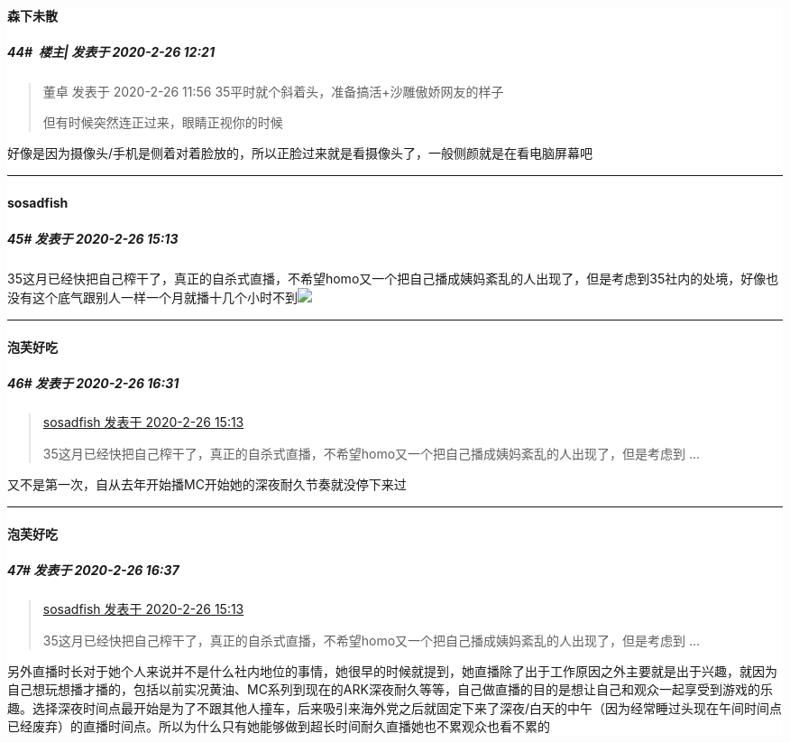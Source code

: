 ####  森下未散  
##### 44#         楼主| 发表于 2020-2-26 12:21



<blockquote>董卓 发表于 2020-2-26 11:56
35平时就个斜着头，准备搞活+沙雕傲娇网友的样子


但有时候突然连正过来，眼睛正视你的时候
</blockquote>
好像是因为摄像头/手机是侧着对着脸放的，所以正脸过来就是看摄像头了，一般侧颜就是在看电脑屏幕吧







-----

####  sosadfish  
##### 45#       发表于 2020-2-26 15:13




35这月已经快把自己榨干了，真正的自杀式直播，不希望homo又一个把自己播成姨妈紊乱的人出现了，但是考虑到35社内的处境，好像也没有这个底气跟别人一样一个月就播十几个小时不到<img src="https://static.saraba1st.com/image/smiley/face2017/013.png" referrerpolicy="no-referrer">







-----

####  泡芙好吃  
##### 46#       发表于 2020-2-26 16:31



<blockquote><a href="httphttps://bbs.saraba1st.com/2b/forum.php?mod=redirect&amp;goto=findpost&amp;pid=46532870&amp;ptid=1914697" target="_blank">sosadfish 发表于 2020-2-26 15:13</a>

35这月已经快把自己榨干了，真正的自杀式直播，不希望homo又一个把自己播成姨妈紊乱的人出现了，但是考虑到 ...</blockquote>
又不是第一次，自从去年开始播MC开始她的深夜耐久节奏就没停下来过







-----

####  泡芙好吃  
##### 47#       发表于 2020-2-26 16:37



<blockquote><a href="httphttps://bbs.saraba1st.com/2b/forum.php?mod=redirect&amp;goto=findpost&amp;pid=46532870&amp;ptid=1914697" target="_blank">sosadfish 发表于 2020-2-26 15:13</a>

35这月已经快把自己榨干了，真正的自杀式直播，不希望homo又一个把自己播成姨妈紊乱的人出现了，但是考虑到 ...</blockquote>
另外直播时长对于她个人来说并不是什么社内地位的事情，她很早的时候就提到，她直播除了出于工作原因之外主要就是出于兴趣，就因为自己想玩想播才播的，包括以前实况黄油、MC系列到现在的ARK深夜耐久等等，自己做直播的目的是想让自己和观众一起享受到游戏的乐趣。选择深夜时间点最开始是为了不跟其他人撞车，后来吸引来海外党之后就固定下来了深夜/白天的中午（因为经常睡过头现在午间时间点已经废弃）的直播时间点。所以为什么只有她能够做到超长时间耐久直播她也不累观众也看不累的
